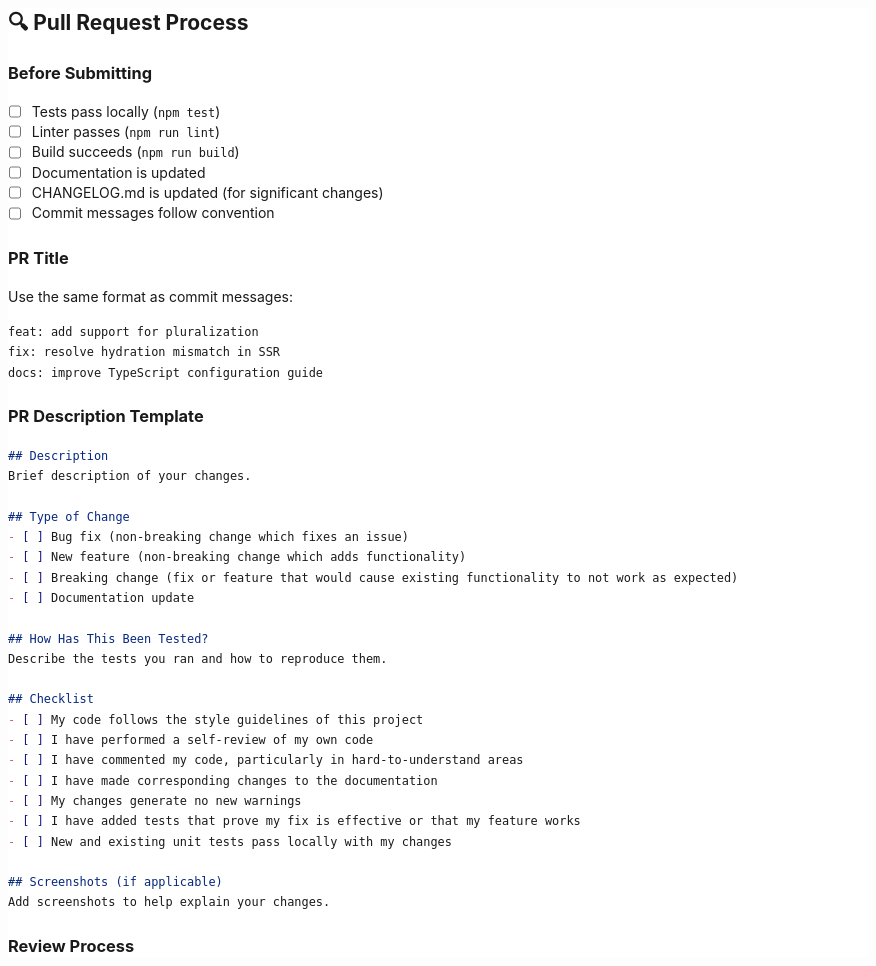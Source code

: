 
## 🔍 Pull Request Process

### Before Submitting

- [ ] Tests pass locally (`npm test`)
- [ ] Linter passes (`npm run lint`)
- [ ] Build succeeds (`npm run build`)
- [ ] Documentation is updated
- [ ] CHANGELOG.md is updated (for significant changes)
- [ ] Commit messages follow convention

### PR Title

Use the same format as commit messages:

```
feat: add support for pluralization
fix: resolve hydration mismatch in SSR
docs: improve TypeScript configuration guide
```

### PR Description Template

```markdown
## Description
Brief description of your changes.

## Type of Change
- [ ] Bug fix (non-breaking change which fixes an issue)
- [ ] New feature (non-breaking change which adds functionality)
- [ ] Breaking change (fix or feature that would cause existing functionality to not work as expected)
- [ ] Documentation update

## How Has This Been Tested?
Describe the tests you ran and how to reproduce them.

## Checklist
- [ ] My code follows the style guidelines of this project
- [ ] I have performed a self-review of my own code
- [ ] I have commented my code, particularly in hard-to-understand areas
- [ ] I have made corresponding changes to the documentation
- [ ] My changes generate no new warnings
- [ ] I have added tests that prove my fix is effective or that my feature works
- [ ] New and existing unit tests pass locally with my changes

## Screenshots (if applicable)
Add screenshots to help explain your changes.
```

### Review Process
